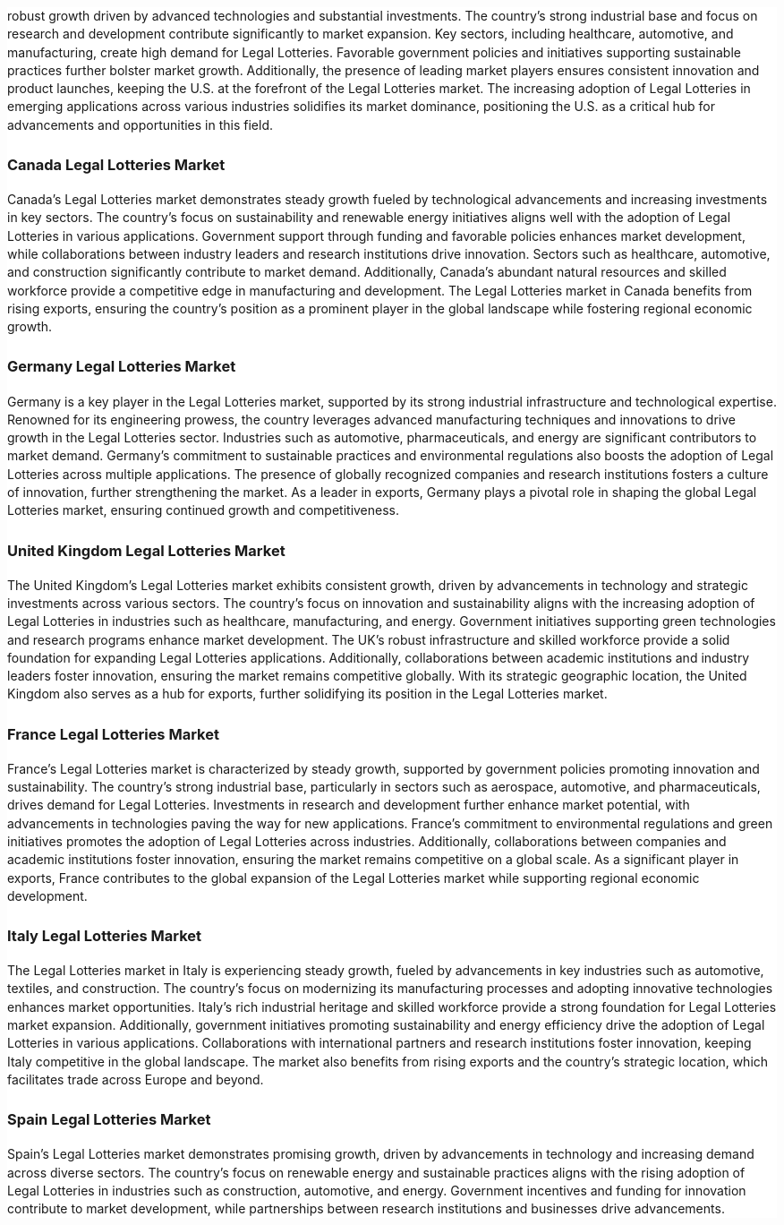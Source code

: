 robust growth driven by advanced technologies and substantial investments. The country&rsquo;s strong industrial base and focus on research and development contribute significantly to market expansion. Key sectors, including healthcare, automotive, and manufacturing, create high demand for Legal Lotteries. Favorable government policies and initiatives supporting sustainable practices further bolster market growth. Additionally, the presence of leading market players ensures consistent innovation and product launches, keeping the U.S. at the forefront of the Legal Lotteries market. The increasing adoption of Legal Lotteries in emerging applications across various industries solidifies its market dominance, positioning the U.S. as a critical hub for advancements and opportunities in this field.</p><h3>Canada Legal Lotteries Market</h3><p>Canada&rsquo;s Legal Lotteries market demonstrates steady growth fueled by technological advancements and increasing investments in key sectors. The country&rsquo;s focus on sustainability and renewable energy initiatives aligns well with the adoption of Legal Lotteries in various applications. Government support through funding and favorable policies enhances market development, while collaborations between industry leaders and research institutions drive innovation. Sectors such as healthcare, automotive, and construction significantly contribute to market demand. Additionally, Canada&rsquo;s abundant natural resources and skilled workforce provide a competitive edge in manufacturing and development. The Legal Lotteries market in Canada benefits from rising exports, ensuring the country&rsquo;s position as a prominent player in the global landscape while fostering regional economic growth.</p><h3>Germany Legal Lotteries Market</h3><p>Germany is a key player in the Legal Lotteries market, supported by its strong industrial infrastructure and technological expertise. Renowned for its engineering prowess, the country leverages advanced manufacturing techniques and innovations to drive growth in the Legal Lotteries sector. Industries such as automotive, pharmaceuticals, and energy are significant contributors to market demand. Germany&rsquo;s commitment to sustainable practices and environmental regulations also boosts the adoption of Legal Lotteries across multiple applications. The presence of globally recognized companies and research institutions fosters a culture of innovation, further strengthening the market. As a leader in exports, Germany plays a pivotal role in shaping the global Legal Lotteries market, ensuring continued growth and competitiveness.</p><h3>United Kingdom Legal Lotteries Market</h3><p>The United Kingdom&rsquo;s Legal Lotteries market exhibits consistent growth, driven by advancements in technology and strategic investments across various sectors. The country&rsquo;s focus on innovation and sustainability aligns with the increasing adoption of Legal Lotteries in industries such as healthcare, manufacturing, and energy. Government initiatives supporting green technologies and research programs enhance market development. The UK&rsquo;s robust infrastructure and skilled workforce provide a solid foundation for expanding Legal Lotteries applications. Additionally, collaborations between academic institutions and industry leaders foster innovation, ensuring the market remains competitive globally. With its strategic geographic location, the United Kingdom also serves as a hub for exports, further solidifying its position in the Legal Lotteries market.</p><h3>France Legal Lotteries Market</h3><p>France&rsquo;s Legal Lotteries market is characterized by steady growth, supported by government policies promoting innovation and sustainability. The country&rsquo;s strong industrial base, particularly in sectors such as aerospace, automotive, and pharmaceuticals, drives demand for Legal Lotteries. Investments in research and development further enhance market potential, with advancements in technologies paving the way for new applications. France&rsquo;s commitment to environmental regulations and green initiatives promotes the adoption of Legal Lotteries across industries. Additionally, collaborations between companies and academic institutions foster innovation, ensuring the market remains competitive on a global scale. As a significant player in exports, France contributes to the global expansion of the Legal Lotteries market while supporting regional economic development.</p><h3>Italy Legal Lotteries Market</h3><p>The Legal Lotteries market in Italy is experiencing steady growth, fueled by advancements in key industries such as automotive, textiles, and construction. The country&rsquo;s focus on modernizing its manufacturing processes and adopting innovative technologies enhances market opportunities. Italy&rsquo;s rich industrial heritage and skilled workforce provide a strong foundation for Legal Lotteries market expansion. Additionally, government initiatives promoting sustainability and energy efficiency drive the adoption of Legal Lotteries in various applications. Collaborations with international partners and research institutions foster innovation, keeping Italy competitive in the global landscape. The market also benefits from rising exports and the country&rsquo;s strategic location, which facilitates trade across Europe and beyond.</p><h3>Spain Legal Lotteries Market</h3><p>Spain&rsquo;s Legal Lotteries market demonstrates promising growth, driven by advancements in technology and increasing demand across diverse sectors. The country&rsquo;s focus on renewable energy and sustainable practices aligns with the rising adoption of Legal Lotteries in industries such as construction, automotive, and energy. Government incentives and funding for innovation contribute to market development, while partnerships between research institutions and businesses drive advancements.